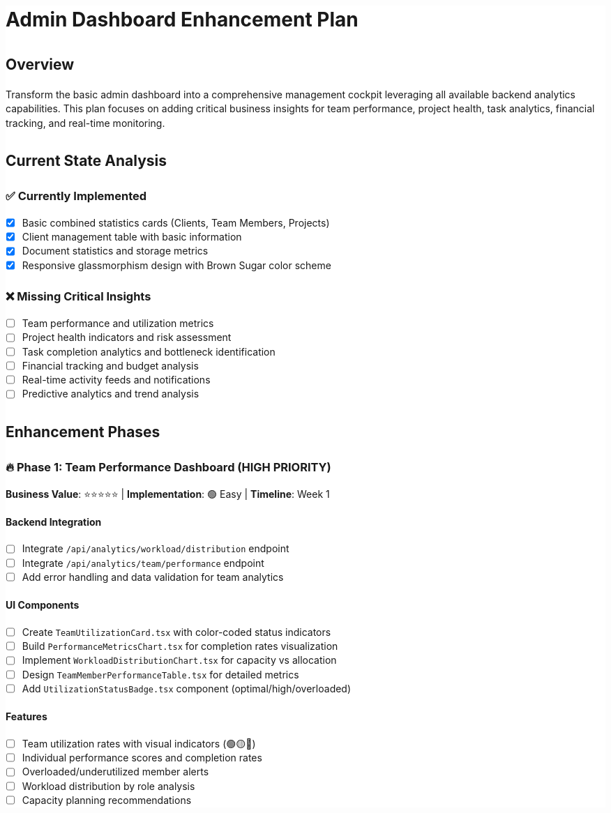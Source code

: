 # Admin Dashboard Enhancement Plan

## Overview

Transform the basic admin dashboard into a comprehensive management cockpit leveraging all available backend analytics capabilities. This plan focuses on adding critical business insights for team performance, project health, task analytics, financial tracking, and real-time monitoring.

## Current State Analysis

### ✅ Currently Implemented
- [x] Basic combined statistics cards (Clients, Team Members, Projects)
- [x] Client management table with basic information
- [x] Document statistics and storage metrics
- [x] Responsive glassmorphism design with Brown Sugar color scheme

### ❌ Missing Critical Insights
- [ ] Team performance and utilization metrics
- [ ] Project health indicators and risk assessment
- [ ] Task completion analytics and bottleneck identification
- [ ] Financial tracking and budget analysis
- [ ] Real-time activity feeds and notifications
- [ ] Predictive analytics and trend analysis

## Enhancement Phases

### 🔥 Phase 1: Team Performance Dashboard (HIGH PRIORITY)
**Business Value**: ⭐⭐⭐⭐⭐ | **Implementation**: 🟢 Easy | **Timeline**: Week 1

#### Backend Integration
- [ ] Integrate `/api/analytics/workload/distribution` endpoint
- [ ] Integrate `/api/analytics/team/performance` endpoint
- [ ] Add error handling and data validation for team analytics

#### UI Components
- [ ] Create `TeamUtilizationCard.tsx` with color-coded status indicators
- [ ] Build `PerformanceMetricsChart.tsx` for completion rates visualization
- [ ] Implement `WorkloadDistributionChart.tsx` for capacity vs allocation
- [ ] Design `TeamMemberPerformanceTable.tsx` for detailed metrics
- [ ] Add `UtilizationStatusBadge.tsx` component (optimal/high/overloaded)

#### Features
- [ ] Team utilization rates with visual indicators (🟢🟡🔴)
- [ ] Individual performance scores and completion rates
- [ ] Overloaded/underutilized member alerts
- [ ] Workload distribution by role analysis
- [ ] Capacity planning recommendations

